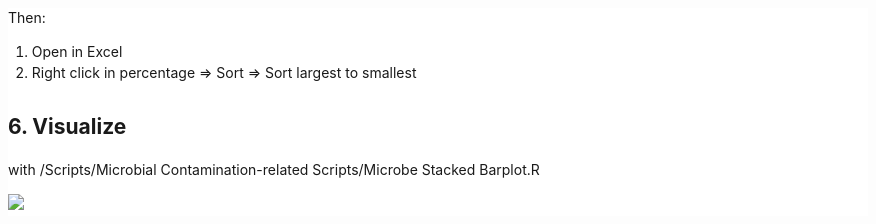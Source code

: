 Then:
1. Open in Excel
2. Right click in percentage => Sort => Sort largest to smallest






## 6. Visualize

with
/Scripts/Microbial Contamination-related Scripts/Microbe Stacked Barplot.R

![](https://i.imgur.com/sKvTQDp.png)


